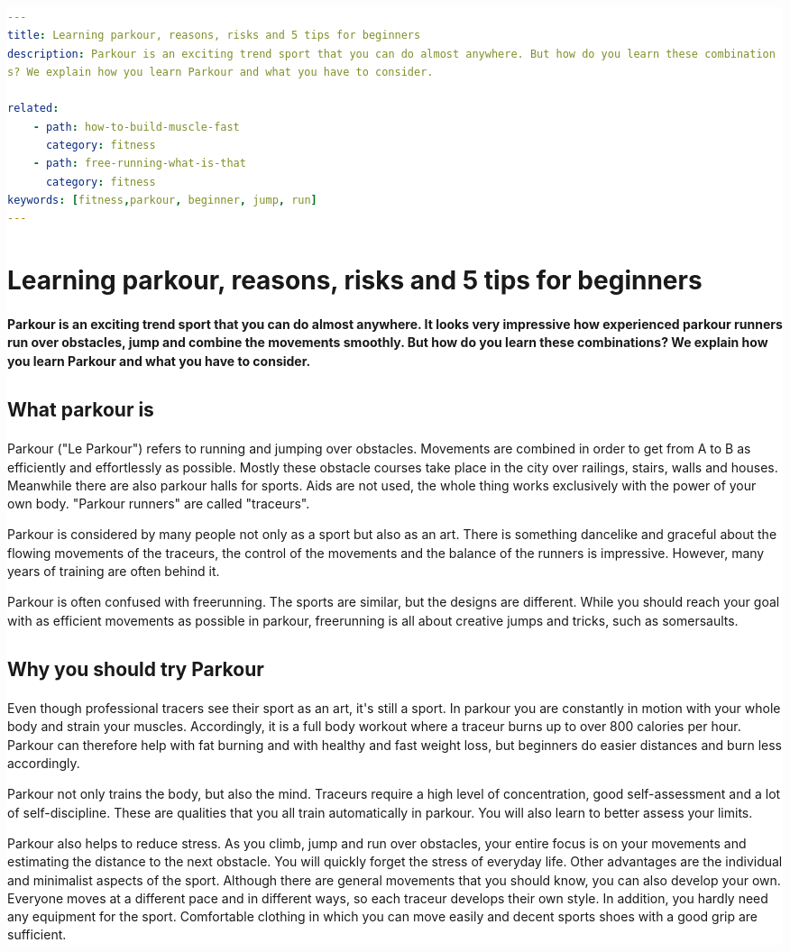 ```yaml
---
title: Learning parkour, reasons, risks and 5 tips for beginners
description: Parkour is an exciting trend sport that you can do almost anywhere. But how do you learn these combinations? We explain how you learn Parkour and what you have to consider.

related:
    - path: how-to-build-muscle-fast
      category: fitness
    - path: free-running-what-is-that
      category: fitness
keywords: [fitness,parkour, beginner, jump, run]
---
```


# Learning parkour, reasons, risks and 5 tips for beginners

<keywords-vue :keywords="keywords"></keywords-vue>

**Parkour is an exciting trend sport that you can do almost anywhere. It looks very impressive how experienced parkour runners run over obstacles, jump and combine the movements smoothly. But how do you learn these combinations? We explain how you learn Parkour and what you have to consider.**

## What parkour is

Parkour ("Le Parkour") refers to running and jumping over obstacles. Movements are combined in order to get from A to B as efficiently and effortlessly as possible. Mostly these obstacle courses take place in the city over railings, stairs, walls and houses. Meanwhile there are also parkour halls for sports. Aids are not used, the whole thing works exclusively with the power of your own body. "Parkour runners" are called "traceurs".

Parkour is considered by many people not only as a sport but also as an art. There is something dancelike and graceful about the flowing movements of the traceurs, the control of the movements and the balance of the runners is impressive. However, many years of training are often behind it.

Parkour is often confused with freerunning. The sports are similar, but the designs are different. While you should reach your goal with as efficient movements as possible in parkour, freerunning is all about creative jumps and tricks, such as somersaults.

## Why you should try Parkour

Even though professional tracers see their sport as an art, it's still a sport. In parkour you are constantly in motion with your whole body and strain your muscles. Accordingly, it is a full body workout where a traceur burns up to over 800 calories per hour. Parkour can therefore help with fat burning and with healthy and fast weight loss, but beginners do easier distances and burn less accordingly.

Parkour not only trains the body, but also the mind. Traceurs require a high level of concentration, good self-assessment and a lot of self-discipline. These are qualities that you all train automatically in parkour. You will also learn to better assess your limits.

Parkour also helps to reduce stress. As you climb, jump and run over obstacles, your entire focus is on your movements and estimating the distance to the next obstacle. You will quickly forget the stress of everyday life. Other advantages are the individual and minimalist aspects of the sport. Although there are general movements that you should know, you can also develop your own. Everyone moves at a different pace and in different ways, so each traceur develops their own style. In addition, you hardly need any equipment for the sport. Comfortable clothing in which you can move easily and decent sports shoes with a good grip are sufficient.
